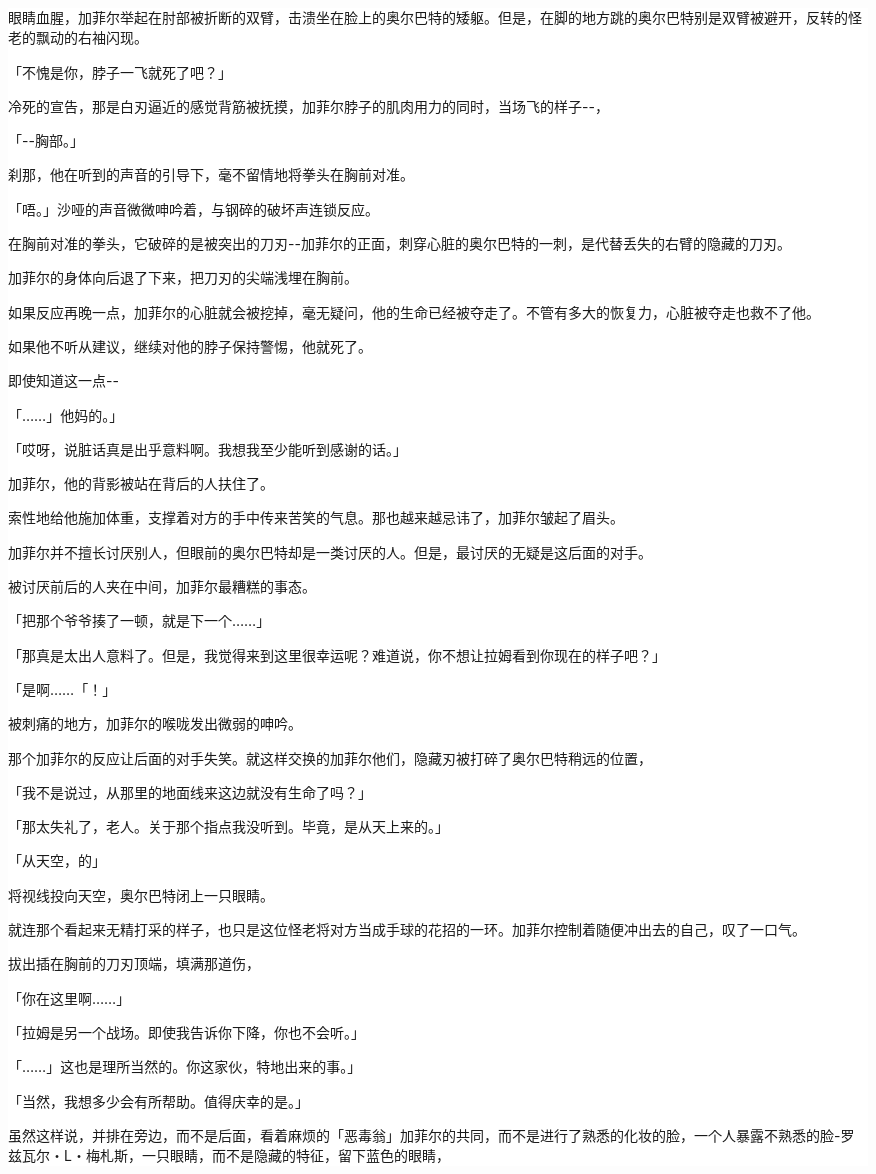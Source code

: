 眼睛血腥，加菲尔举起在肘部被折断的双臂，击溃坐在脸上的奥尔巴特的矮躯。但是，在脚的地方跳的奥尔巴特别是双臂被避开，反转的怪老的飘动的右袖闪现。

「不愧是你，脖子一飞就死了吧？」

冷死的宣告，那是白刃逼近的感觉背筋被抚摸，加菲尔脖子的肌肉用力的同时，当场飞的样子--，

「--胸部。」

刹那，他在听到的声音的引导下，毫不留情地将拳头在胸前对准。

「唔。」沙哑的声音微微呻吟着，与钢碎的破坏声连锁反应。

在胸前对准的拳头，它破碎的是被突出的刀刃--加菲尔的正面，刺穿心脏的奥尔巴特的一刺，是代替丢失的右臂的隐藏的刀刃。

加菲尔的身体向后退了下来，把刀刃的尖端浅埋在胸前。

如果反应再晚一点，加菲尔的心脏就会被挖掉，毫无疑问，他的生命已经被夺走了。不管有多大的恢复力，心脏被夺走也救不了他。

如果他不听从建议，继续对他的脖子保持警惕，他就死了。

即使知道这一点--

「……」他妈的。」

「哎呀，说脏话真是出乎意料啊。我想我至少能听到感谢的话。」

加菲尔，他的背影被站在背后的人扶住了。

索性地给他施加体重，支撑着对方的手中传来苦笑的气息。那也越来越忌讳了，加菲尔皱起了眉头。

加菲尔并不擅长讨厌别人，但眼前的奥尔巴特却是一类讨厌的人。但是，最讨厌的无疑是这后面的对手。

被讨厌前后的人夹在中间，加菲尔最糟糕的事态。

「把那个爷爷揍了一顿，就是下一个……」

「那真是太出人意料了。但是，我觉得来到这里很幸运呢？难道说，你不想让拉姆看到你现在的样子吧？」

「是啊……「！」

被刺痛的地方，加菲尔的喉咙发出微弱的呻吟。

那个加菲尔的反应让后面的对手失笑。就这样交换的加菲尔他们，隐藏刃被打碎了奥尔巴特稍远的位置，

「我不是说过，从那里的地面线来这边就没有生命了吗？」

「那太失礼了，老人。关于那个指点我没听到。毕竟，是从天上来的。」

「从天空，的」

将视线投向天空，奥尔巴特闭上一只眼睛。

就连那个看起来无精打采的样子，也只是这位怪老将对方当成手球的花招的一环。加菲尔控制着随便冲出去的自己，叹了一口气。

拔出插在胸前的刀刃顶端，填满那道伤，

「你在这里啊……」

「拉姆是另一个战场。即使我告诉你下降，你也不会听。」

「……」这也是理所当然的。你这家伙，特地出来的事。」

「当然，我想多少会有所帮助。值得庆幸的是。」

虽然这样说，并排在旁边，而不是后面，看着麻烦的「恶毒翁」加菲尔的共同，而不是进行了熟悉的化妆的脸，一个人暴露不熟悉的脸-罗兹瓦尔・L・梅札斯，一只眼睛，而不是隐藏的特征，留下蓝色的眼睛，
